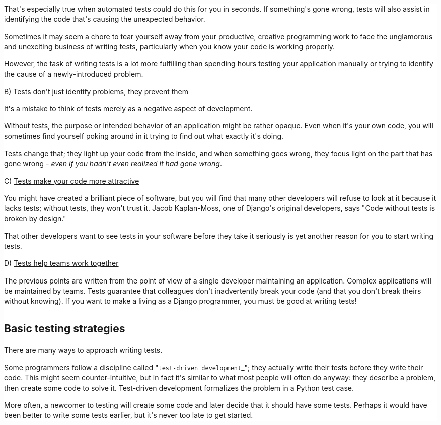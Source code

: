 That's especially true when automated tests could do this for you in seconds.
If something's gone wrong, tests will also assist in identifying the code
that's causing the unexpected behavior.

Sometimes it may seem a chore to tear yourself away from your productive,
creative programming work to face the unglamorous and unexciting business
of writing tests, particularly when you know your code is working properly.

However, the task of writing tests is a lot more fulfilling than spending hours
testing your application manually or trying to identify the cause of a
newly-introduced problem.

B) <span style="text-decoration: underline">Tests don't just identify problems, they prevent them</span>

It's a mistake to think of tests merely as a negative aspect of development.

Without tests, the purpose or intended behavior of an application might be
rather opaque. Even when it's your own code, you will sometimes find yourself
poking around in it trying to find out what exactly it's doing.

Tests change that; they light up your code from the inside, and when something
goes wrong, they focus light on the part that has gone wrong - *even if you
hadn't even realized it had gone wrong*.

C) <span style="text-decoration: underline">Tests make your code more attractive</span>

You might have created a brilliant piece of software, but you will find that
many other developers will refuse to look at it because it lacks tests; without
tests, they won't trust it. Jacob Kaplan-Moss, one of Django's original
developers, says "Code without tests is broken by design."

That other developers want to see tests in your software before they take it
seriously is yet another reason for you to start writing tests.

D) <span style="text-decoration: underline">Tests help teams work together</span>

The previous points are written from the point of view of a single developer
maintaining an application. Complex applications will be maintained by teams.
Tests guarantee that colleagues don't inadvertently break your code (and that
you don't break theirs without knowing). If you want to make a living as a
Django programmer, you must be good at writing tests!

## Basic testing strategies

There are many ways to approach writing tests.

Some programmers follow a discipline called "`test-driven development`_"; they
actually write their tests before they write their code. This might seem
counter-intuitive, but in fact it's similar to what most people will often do
anyway: they describe a problem, then create some code to solve it. Test-driven
development formalizes the problem in a Python test case.

More often, a newcomer to testing will create some code and later decide that
it should have some tests. Perhaps it would have been better to write some
tests earlier, but it's never too late to get started.
